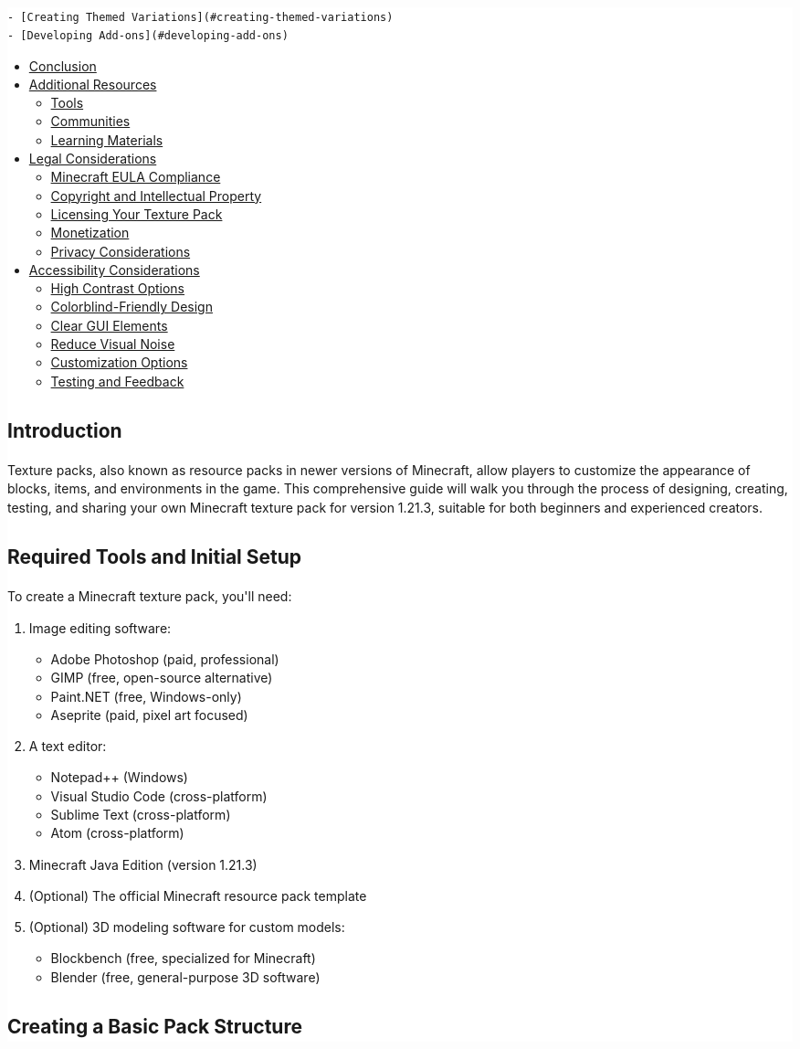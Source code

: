     - [Creating Themed Variations](#creating-themed-variations)
    - [Developing Add-ons](#developing-add-ons)
  - [Conclusion](#conclusion)
  - [Additional Resources](#additional-resources)
    - [Tools](#tools)
    - [Communities](#communities)
    - [Learning Materials](#learning-materials)
  - [Legal Considerations](#legal-considerations)
    - [Minecraft EULA Compliance](#minecraft-eula-compliance)
    - [Copyright and Intellectual Property](#copyright-and-intellectual-property)
    - [Licensing Your Texture Pack](#licensing-your-texture-pack)
    - [Monetization](#monetization)
    - [Privacy Considerations](#privacy-considerations)
  - [Accessibility Considerations](#accessibility-considerations)
    - [High Contrast Options](#high-contrast-options)
    - [Colorblind-Friendly Design](#colorblind-friendly-design)
    - [Clear GUI Elements](#clear-gui-elements)
    - [Reduce Visual Noise](#reduce-visual-noise)
    - [Customization Options](#customization-options)
    - [Testing and Feedback](#testing-and-feedback)
## Introduction

Texture packs, also known as resource packs in newer versions of Minecraft, allow players to customize the appearance of blocks, items, and environments in the game. This comprehensive guide will walk you through the process of designing, creating, testing, and sharing your own Minecraft texture pack for version 1.21.3, suitable for both beginners and experienced creators.

## Required Tools and Initial Setup

To create a Minecraft texture pack, you'll need:

1. Image editing software:
   - Adobe Photoshop (paid, professional)
   - GIMP (free, open-source alternative)
   - Paint.NET (free, Windows-only)
   - Aseprite (paid, pixel art focused)

2. A text editor:
   - Notepad++ (Windows)
   - Visual Studio Code (cross-platform)
   - Sublime Text (cross-platform)
   - Atom (cross-platform)

3. Minecraft Java Edition (version 1.21.3)

4. (Optional) The official Minecraft resource pack template

5. (Optional) 3D modeling software for custom models:
   - Blockbench (free, specialized for Minecraft)
   - Blender (free, general-purpose 3D software)

## Creating a Basic Pack Structure
